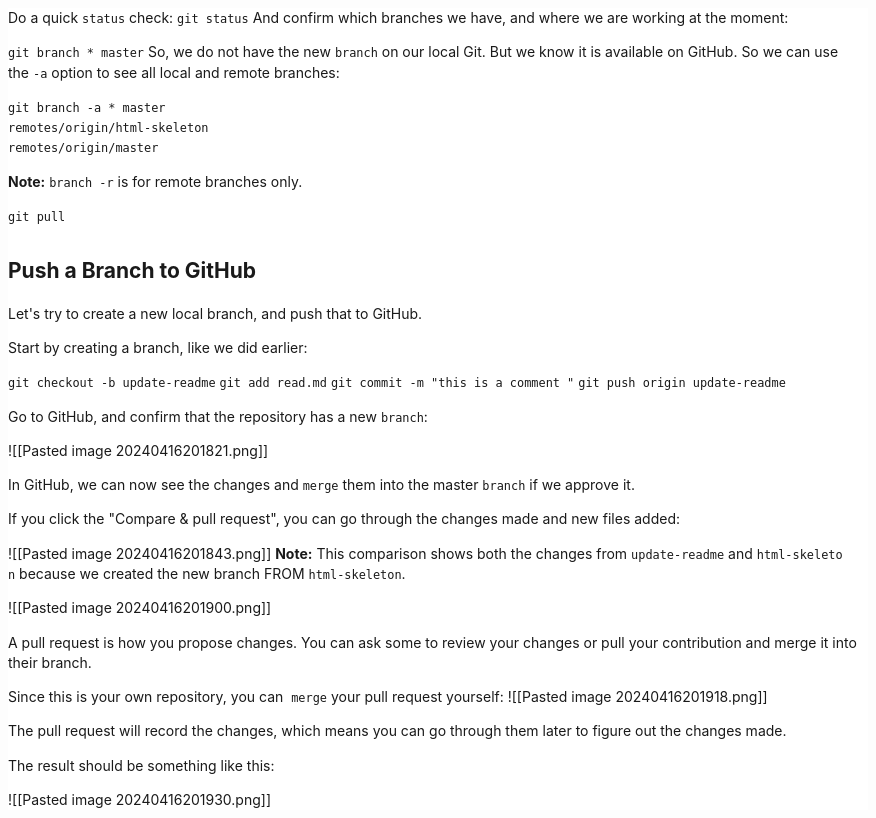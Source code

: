 Do a quick `status` check:
`git status`
And confirm which branches we have, and where we are working at the moment:

`git branch * master`
So, we do not have the new `branch` on our local Git. But we know it is available on GitHub. So we can use the `-a` option to see all local and remote branches:

```git
git branch -a * master 
remotes/origin/html-skeleton 
remotes/origin/master
```
**Note:** `branch -r` is for remote branches only.

`git pull`

## Push a Branch to GitHub

Let's try to create a new local branch, and push that to GitHub.

Start by creating a branch, like we did earlier:

`git checkout -b update-readme`
`git add read.md`
`git commit -m "this is a comment "`
`git push origin update-readme`

Go to GitHub, and confirm that the repository has a new `branch`:

![[Pasted image 20240416201821.png]]


In GitHub, we can now see the changes and `merge` them into the master `branch` if we approve it.

If you click the "Compare & pull request", you can go through the changes made and new files added:

![[Pasted image 20240416201843.png]]
**Note:** This comparison shows both the changes from `update-readme` and `html-skeleton` because we created the new branch FROM `html-skeleton`.

![[Pasted image 20240416201900.png]]

A pull request is how you propose changes. You can ask some to review your changes or pull your contribution and merge it into their branch.

Since this is your own repository, you can  `merge` your pull request yourself:
![[Pasted image 20240416201918.png]]

The pull request will record the changes, which means you can go through them later to figure out the changes made.

The result should be something like this:

![[Pasted image 20240416201930.png]]
